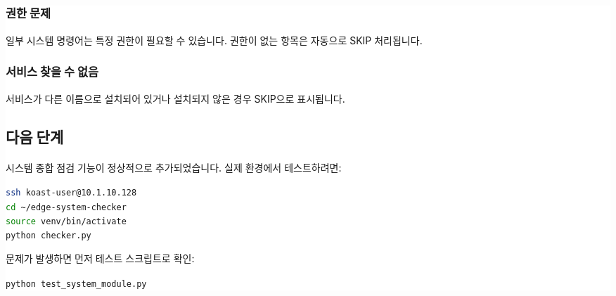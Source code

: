 ### 권한 문제
일부 시스템 명령어는 특정 권한이 필요할 수 있습니다. 권한이 없는 항목은 자동으로 SKIP 처리됩니다.

### 서비스 찾을 수 없음
서비스가 다른 이름으로 설치되어 있거나 설치되지 않은 경우 SKIP으로 표시됩니다.

## 다음 단계

시스템 종합 점검 기능이 정상적으로 추가되었습니다. 실제 환경에서 테스트하려면:

```bash
ssh koast-user@10.1.10.128
cd ~/edge-system-checker
source venv/bin/activate
python checker.py
```

문제가 발생하면 먼저 테스트 스크립트로 확인:
```bash
python test_system_module.py
```

